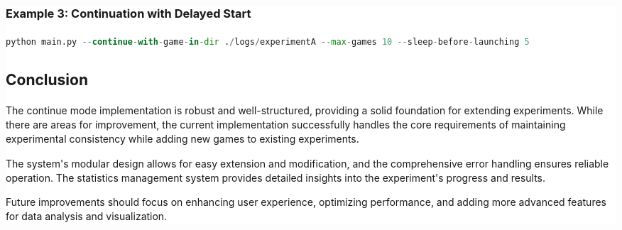 ### Example 3: Continuation with Delayed Start
```python
python main.py --continue-with-game-in-dir ./logs/experimentA --max-games 10 --sleep-before-launching 5
```

## Conclusion

The continue mode implementation is robust and well-structured, providing a solid foundation for extending experiments. While there are areas for improvement, the current implementation successfully handles the core requirements of maintaining experimental consistency while adding new games to existing experiments.

The system's modular design allows for easy extension and modification, and the comprehensive error handling ensures reliable operation. The statistics management system provides detailed insights into the experiment's progress and results.

Future improvements should focus on enhancing user experience, optimizing performance, and adding more advanced features for data analysis and visualization.
